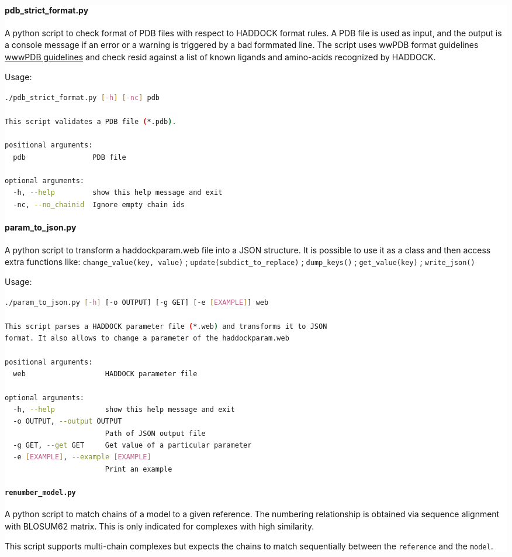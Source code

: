 #### pdb_strict_format.py
A python script to check format of PDB files with respect to HADDOCK format rules. A PDB file is used as input, and the output is a console message if an error or a warning is triggered by a bad formmated line. The script uses wwPDB format guidelines [wwwPDB guidelines](http://www.wwpdb.org/documentation/file-format-content/format33/sect9.html) and check resid against a list of known ligands and amino-acids recognized by HADDOCK.


Usage:
```bash
./pdb_strict_format.py [-h] [-nc] pdb

This script validates a PDB file (*.pdb).

positional arguments:
  pdb                PDB file

optional arguments:
  -h, --help         show this help message and exit
  -nc, --no_chainid  Ignore empty chain ids
```

#### param_to_json.py
A python script to transform a haddockparam.web file into a JSON structure. It is possible to use it as a class and then access
extra functions like: `change_value(key, value)` ; `update(subdict_to_replace)` ; `dump_keys()` ; `get_value(key)` ; `write_json()`

Usage:
```bash
./param_to_json.py [-h] [-o OUTPUT] [-g GET] [-e [EXAMPLE]] web

This script parses a HADDOCK parameter file (*.web) and transforms it to JSON
format. It also allows to change a parameter of the haddockparam.web

positional arguments:
  web                   HADDOCK parameter file

optional arguments:
  -h, --help            show this help message and exit
  -o OUTPUT, --output OUTPUT
                        Path of JSON output file
  -g GET, --get GET     Get value of a particular parameter
  -e [EXAMPLE], --example [EXAMPLE]
                        Print an example
```

#### `renumber_model.py`

A python script to match chains of a model to a given reference. The numbering relationship is obtained via sequence alignment with BLOSUM62 matrix. This is only indicated for complexes with high similarity.

This script supports multi-chain complexes but expects the chains to match sequentially between the `reference` and the `model`.
